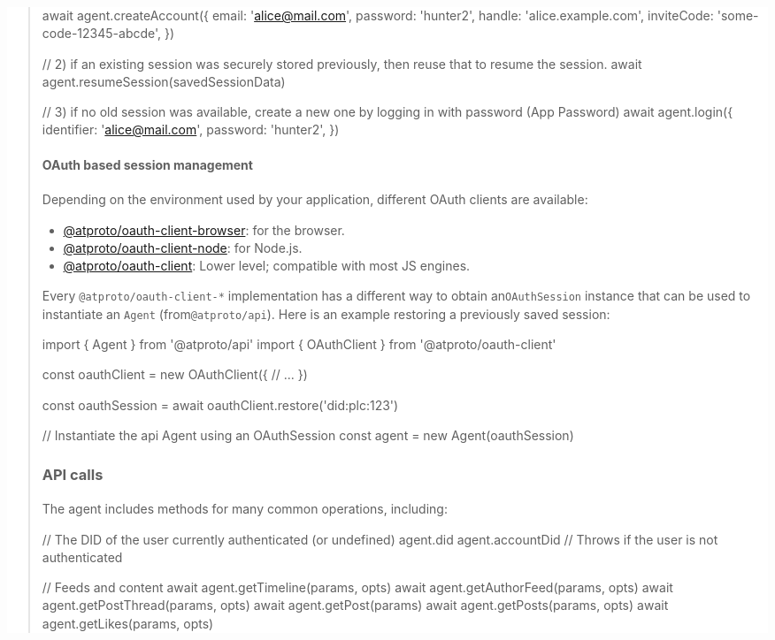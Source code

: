 > await agent.createAccount({
>   email: 'alice@mail.com',
>   password: 'hunter2',
>   handle: 'alice.example.com',
>   inviteCode: 'some-code-12345-abcde',
> })
> 
> // 2) if an existing session was securely stored previously, then reuse that to resume the session.
> await agent.resumeSession(savedSessionData)
> 
> // 3) if no old session was available, create a new one by logging in with password (App Password)
> await agent.login({
>   identifier: 'alice@mail.com',
>   password: 'hunter2',
> })
> 
> #### OAuth based session management
> 
> [](#oauth-based-session-management)
> 
> Depending on the environment used by your application, different OAuth clients are available:
> 
> * [@atproto/oauth-client-browser](https://www.npmjs.com/package/@atproto/oauth-client-browser): for the browser.
> * [@atproto/oauth-client-node](https://www.npmjs.com/package/@atproto/oauth-client-node): for Node.js.
> * [@atproto/oauth-client](https://www.npmjs.com/package/@atproto/oauth-client): Lower level; compatible with most JS engines.
> 
> Every `@atproto/oauth-client-*` implementation has a different way to obtain an`OAuthSession` instance that can be used to instantiate an `Agent` (from`@atproto/api`). Here is an example restoring a previously saved session:
> 
> import { Agent } from '@atproto/api'
> import { OAuthClient } from '@atproto/oauth-client'
> 
> const oauthClient = new OAuthClient({
>   // ...
> })
> 
> const oauthSession = await oauthClient.restore('did:plc:123')
> 
> // Instantiate the api Agent using an OAuthSession
> const agent = new Agent(oauthSession)
> 
> ### API calls
> 
> [](#api-calls)
> 
> The agent includes methods for many common operations, including:
> 
> // The DID of the user currently authenticated (or undefined)
> agent.did
> agent.accountDid // Throws if the user is not authenticated
> 
> // Feeds and content
> await agent.getTimeline(params, opts)
> await agent.getAuthorFeed(params, opts)
> await agent.getPostThread(params, opts)
> await agent.getPost(params)
> await agent.getPosts(params, opts)
> await agent.getLikes(params, opts)